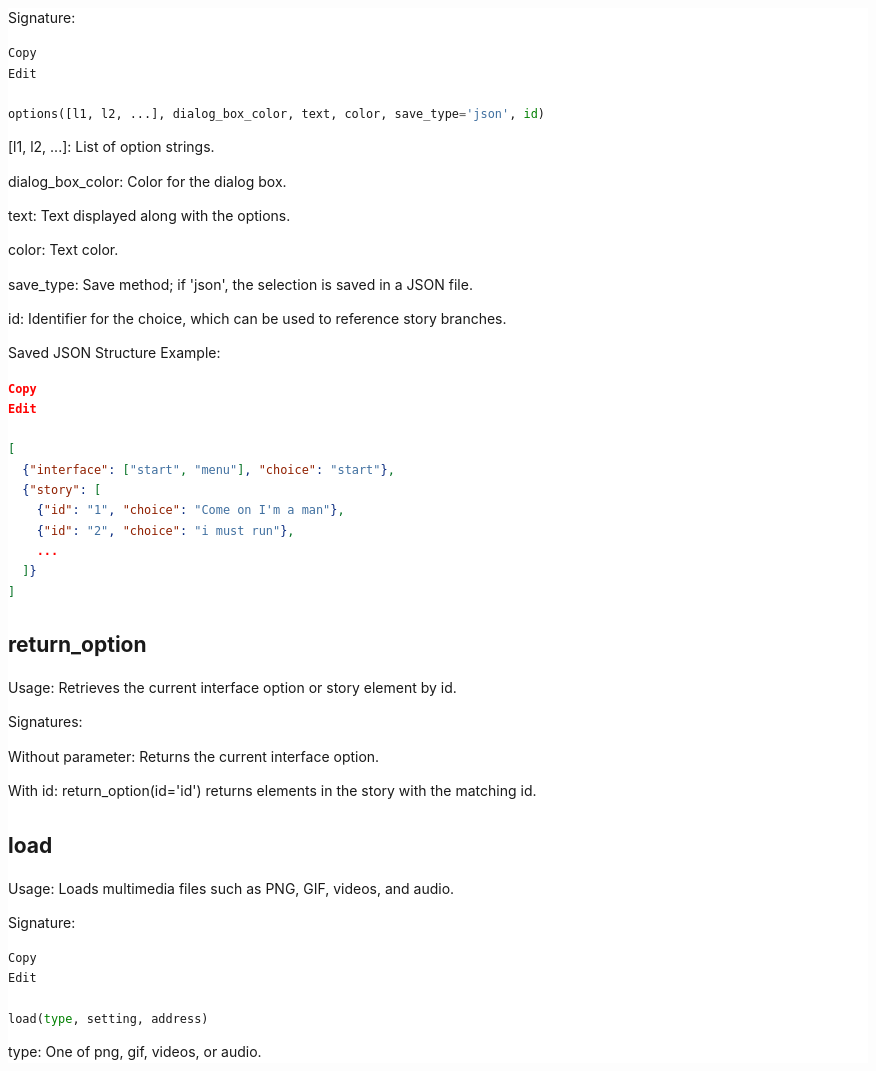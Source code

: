 Signature:

```python
Copy
Edit

options([l1, l2, ...], dialog_box_color, text, color, save_type='json', id)
```
[l1, l2, ...]: List of option strings.

dialog_box_color: Color for the dialog box.

text: Text displayed along with the options.

color: Text color.

save_type: Save method; if 'json', the selection is saved in a JSON file.

id: Identifier for the choice, which can be used to reference story branches.

Saved JSON Structure Example:

```json
Copy
Edit

[
  {"interface": ["start", "menu"], "choice": "start"},
  {"story": [
    {"id": "1", "choice": "Come on I'm a man"},
    {"id": "2", "choice": "i must run"},
    ...
  ]}
]
```
## return_option
Usage:
Retrieves the current interface option or story element by id.

Signatures:

Without parameter: Returns the current interface option.

With id: return_option(id='id') returns elements in the story with the matching id.

## load
Usage:
Loads multimedia files such as PNG, GIF, videos, and audio.

Signature:

```python
Copy
Edit

load(type, setting, address)
```
type: One of png, gif, videos, or audio.
